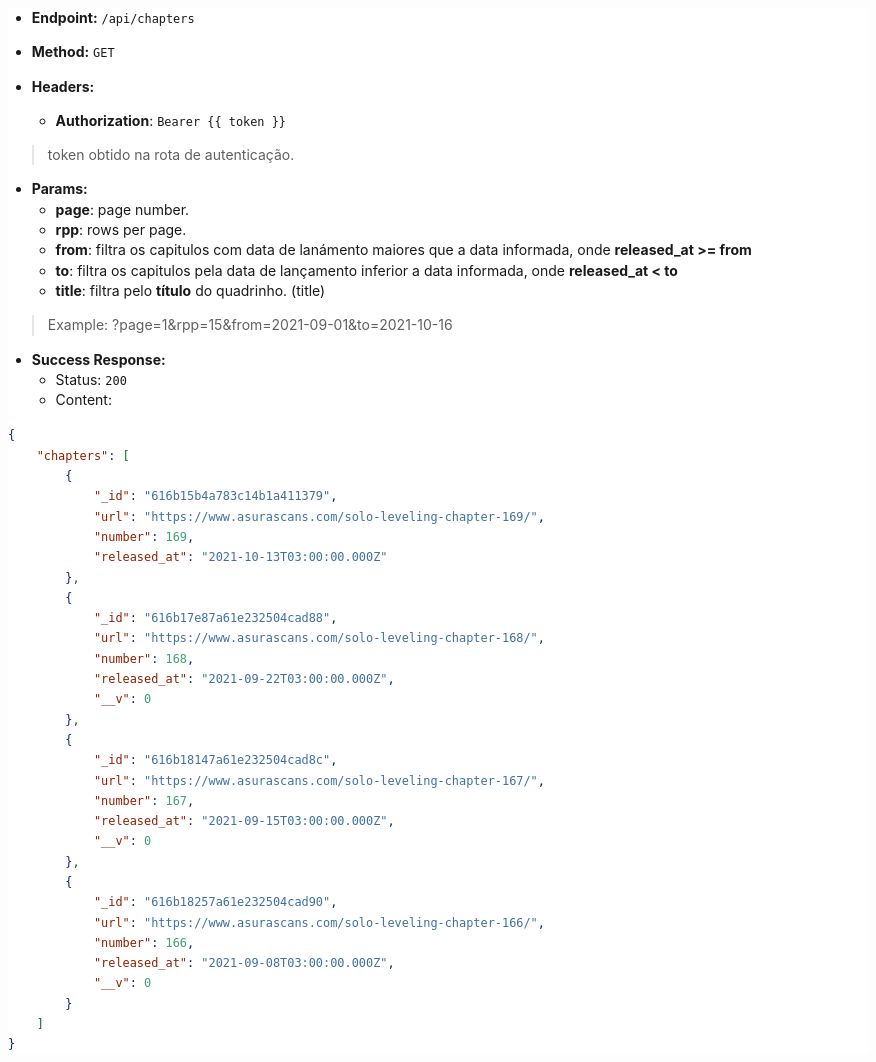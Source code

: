 +   **Endpoint:** `/api/chapters`

+   **Method:** `GET`

+   **Headers:**
    -   **Authorization**: `Bearer {{ token }}`

> token obtido na rota de autenticação.

+   **Params:**
    -   **page**: page number.
    -   **rpp**: rows per page.
    -   **from**: filtra os capitulos com data de lanámento maiores que a data informada, onde **released_at >= from**
    -   **to**: filtra os capitulos pela data de lançamento inferior a data informada, onde **released_at < to**
    -   **title**: filtra pelo **título** do quadrinho. (title)

> Example: ?page=1&rpp=15&from=2021-09-01&to=2021-10-16

+   **Success Response:**
    -   Status: `200`
    -   Content:
    
```json
{
    "chapters": [
        {
            "_id": "616b15b4a783c14b1a411379",
            "url": "https://www.asurascans.com/solo-leveling-chapter-169/",
            "number": 169,
            "released_at": "2021-10-13T03:00:00.000Z"
        },
        {
            "_id": "616b17e87a61e232504cad88",
            "url": "https://www.asurascans.com/solo-leveling-chapter-168/",
            "number": 168,
            "released_at": "2021-09-22T03:00:00.000Z",
            "__v": 0
        },
        {
            "_id": "616b18147a61e232504cad8c",
            "url": "https://www.asurascans.com/solo-leveling-chapter-167/",
            "number": 167,
            "released_at": "2021-09-15T03:00:00.000Z",
            "__v": 0
        },
        {
            "_id": "616b18257a61e232504cad90",
            "url": "https://www.asurascans.com/solo-leveling-chapter-166/",
            "number": 166,
            "released_at": "2021-09-08T03:00:00.000Z",
            "__v": 0
        }
    ]
}
```
